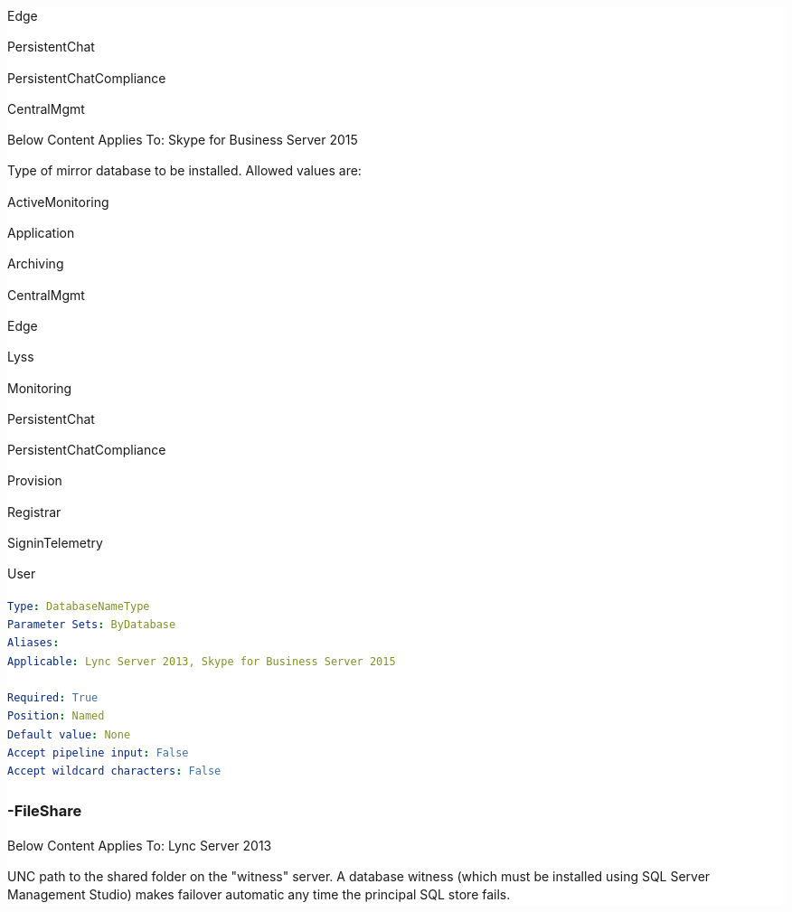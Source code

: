 Edge

PersistentChat

PersistentChatCompliance

CentralMgmt



Below Content Applies To: Skype for Business Server 2015

Type of mirror database to be installed.
Allowed values are:

ActiveMonitoring

Application

Archiving

CentralMgmt

Edge

Lyss

Monitoring

PersistentChat

PersistentChatCompliance

Provision

Registrar

SigninTelemetry

User



```yaml
Type: DatabaseNameType
Parameter Sets: ByDatabase
Aliases: 
Applicable: Lync Server 2013, Skype for Business Server 2015

Required: True
Position: Named
Default value: None
Accept pipeline input: False
Accept wildcard characters: False
```

### -FileShare
Below Content Applies To: Lync Server 2013

UNC path to the shared folder on the "witness" server.
A database witness (which must be installed using SQL Server Management Studio) makes failover automatic any time the principal SQL store fails.
